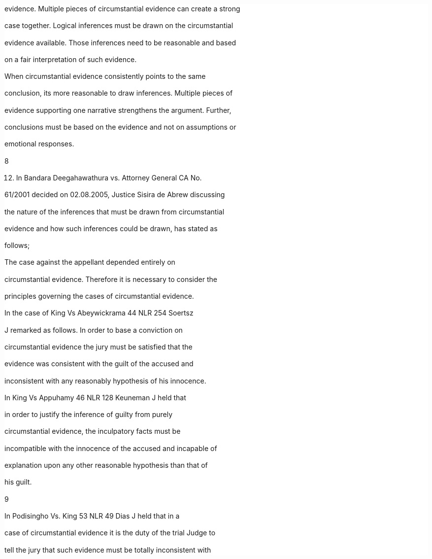 evidence. Multiple pieces of circumstantial evidence can create a strong

case together. Logical inferences must be drawn on the circumstantial

evidence available. Those inferences need to be reasonable and based

on a fair interpretation of such evidence.

When circumstantial evidence consistently points to the same

conclusion, its more reasonable to draw inferences. Multiple pieces of

evidence supporting one narrative strengthens the argument. Further,

conclusions must be based on the evidence and not on assumptions or

emotional responses.

8

12. In Bandara Deegahawathura vs. Attorney General CA No.

61/2001 decided on 02.08.2005, Justice Sisira de Abrew discussing

the nature of the inferences that must be drawn from circumstantial

evidence and how such inferences could be drawn, has stated as

follows;

The case against the appellant depended entirely on

circumstantial evidence. Therefore it is necessary to consider the

principles governing the cases of circumstantial evidence.

In the case of King Vs Abeywickrama 44 NLR 254 Soertsz

J remarked as follows. In order to base a conviction on

circumstantial evidence the jury must be satisfied that the

evidence was consistent with the guilt of the accused and

inconsistent with any reasonably hypothesis of his innocence.

In King Vs Appuhamy 46 NLR 128 Keuneman J held that

in order to justify the inference of guilty from purely

circumstantial evidence, the inculpatory facts must be

incompatible with the innocence of the accused and incapable of

explanation upon any other reasonable hypothesis than that of

his guilt.

9

In Podisingho Vs. King 53 NLR 49 Dias J held that in a

case of circumstantial evidence it is the duty of the trial Judge to

tell the jury that such evidence must be totally inconsistent with
